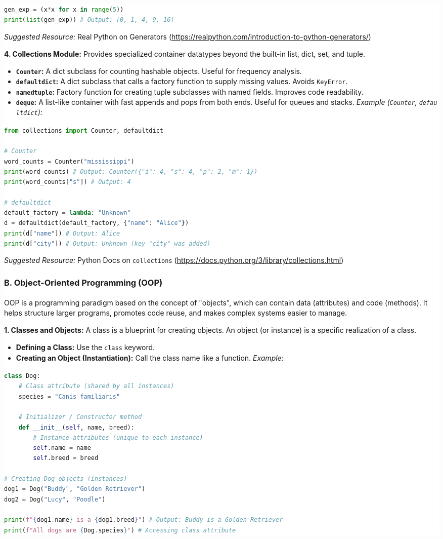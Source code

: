 ```python
gen_exp = (x*x for x in range(5))
print(list(gen_exp)) # Output: [0, 1, 4, 9, 16]
```
*Suggested Resource:* Real Python on Generators (https://realpython.com/introduction-to-python-generators/)

**4. Collections Module:**
Provides specialized container datatypes beyond the built-in list, dict, set, and tuple.
*   **`Counter`:** A dict subclass for counting hashable objects. Useful for frequency analysis.
*   **`defaultdict`:** A dict subclass that calls a factory function to supply missing values. Avoids `KeyError`.
*   **`namedtuple`:** Factory function for creating tuple subclasses with named fields. Improves code readability.
*   **`deque`:** A list-like container with fast appends and pops from both ends. Useful for queues and stacks.
*Example (`Counter`, `defaultdict`):*
```python
from collections import Counter, defaultdict

# Counter
word_counts = Counter("mississippi")
print(word_counts) # Output: Counter({"i": 4, "s": 4, "p": 2, "m": 1})
print(word_counts["s"]) # Output: 4

# defaultdict
default_factory = lambda: "Unknown"
d = defaultdict(default_factory, {"name": "Alice"})
print(d["name"]) # Output: Alice
print(d["city"]) # Output: Unknown (key "city" was added)
```
*Suggested Resource:* Python Docs on `collections` (https://docs.python.org/3/library/collections.html)

### B. Object-Oriented Programming (OOP)

OOP is a programming paradigm based on the concept of "objects", which can contain data (attributes) and code (methods). It helps structure larger programs, promotes code reuse, and makes complex systems easier to manage.

**1. Classes and Objects:**
A class is a blueprint for creating objects. An object (or instance) is a specific realization of a class.
*   **Defining a Class:** Use the `class` keyword.
*   **Creating an Object (Instantiation):** Call the class name like a function.
*Example:*
```python
class Dog:
    # Class attribute (shared by all instances)
    species = "Canis familiaris"

    # Initializer / Constructor method
    def __init__(self, name, breed):
        # Instance attributes (unique to each instance)
        self.name = name
        self.breed = breed

# Creating Dog objects (instances)
dog1 = Dog("Buddy", "Golden Retriever")
dog2 = Dog("Lucy", "Poodle")

print(f"{dog1.name} is a {dog1.breed}") # Output: Buddy is a Golden Retriever
print(f"All dogs are {Dog.species}") # Accessing class attribute
```
